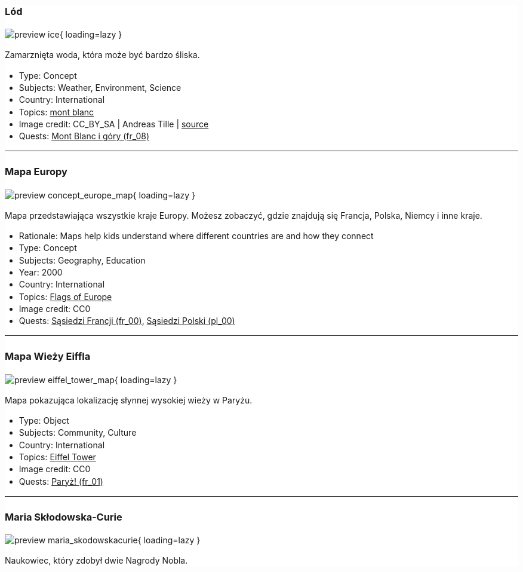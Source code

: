 
### <a id="ice"></a>Lód
![preview ice](../../../assets/img/discover/cards/ice.jpg){ loading=lazy }

Zamarznięta woda, która może być bardzo śliska.

- Type: Concept
- Subjects: Weather, Environment, Science
- Country: International
- Topics: [mont blanc](./../topics/index.md#mont_blanc)
- Image credit: CC_BY_SA | Andreas Tille | [source](https://commons.wikimedia.org/wiki/File:IceBlockNearJoekullsarlon.jpg)
- Quests: [Mont Blanc i góry (fr_08)](./../quest/fr_08.pl.md)

---

### <a id="concept_europe_map"></a>Mapa Europy
![preview concept_europe_map](../../../assets/img/discover/cards/concept_europe_map.jpg){ loading=lazy }

Mapa przedstawiająca wszystkie kraje Europy. Możesz zobaczyć, gdzie znajdują się Francja, Polska, Niemcy i inne kraje.

- Rationale: Maps help kids understand where different countries are and how they connect
- Type: Concept
- Subjects: Geography, Education
- Year: 2000
- Country: International
- Topics: [Flags of Europe](./../topics/index.md#flags_euroe)
- Image credit: CC0
- Quests: [Sąsiedzi Francji (fr_00)](./../quest/fr_00.pl.md), [Sąsiedzi Polski (pl_00)](./../quest/pl_00.pl.md)

---

### <a id="eiffel_tower_map"></a>Mapa Wieży Eiffla
![preview eiffel_tower_map](../../../assets/img/discover/cards/eiffel_tower_map.jpg){ loading=lazy }

Mapa pokazująca lokalizację słynnej wysokiej wieży w Paryżu.

- Type: Object
- Subjects: Community, Culture
- Country: International
- Topics: [Eiffel Tower](./../topics/index.md#eiffel-tower)
- Image credit: CC0
- Quests: [Paryż! (fr_01)](./../quest/fr_01.pl.md)

---

### <a id="maria_skodowskacurie"></a>Maria Skłodowska‑Curie
![preview maria_skodowskacurie](../../../assets/img/discover/cards/maria_skodowskacurie.jpg){ loading=lazy }

Naukowiec, który zdobył dwie Nagrody Nobla.
